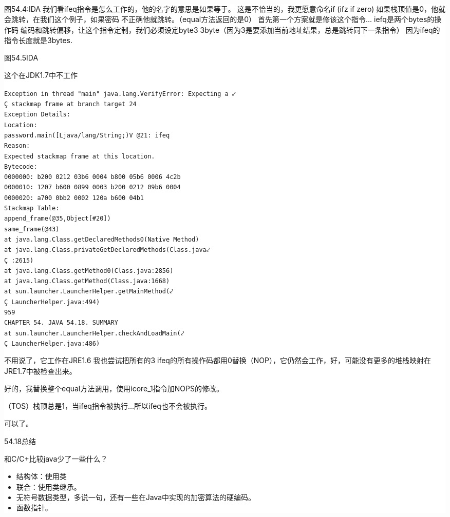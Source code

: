 

图54.4:IDA
我们看ifeq指令是怎么工作的，他的名字的意思是如果等于。
这是不恰当的，我更愿意命名if (ifz if zero)
如果栈顶值是0，他就会跳转，在我们这个例子，如果密码
不正确他就跳转。（equal方法返回的是0）
首先第一个方案就是修该这个指令... iefq是两个bytes的操作码
编码和跳转偏移，让这个指令定制，我们必须设定byte3
3byte（因为3是要添加当前地址结果，总是跳转同下一条指令）
因为ifeq的指令长度就是3bytes.



图54.5IDA

这个在JDK1.7中不工作

    Exception in thread "main" java.lang.VerifyError: Expecting a ⤦
    Ç stackmap frame at branch target 24
    Exception Details:
    Location:
    password.main([Ljava/lang/String;)V @21: ifeq
    Reason:
    Expected stackmap frame at this location.
    Bytecode:
    0000000: b200 0212 03b6 0004 b800 05b6 0006 4c2b
    0000010: 1207 b600 0899 0003 b200 0212 09b6 0004
    0000020: a700 0bb2 0002 120a b600 04b1
    Stackmap Table:
    append_frame(@35,Object[#20])
    same_frame(@43)
    at java.lang.Class.getDeclaredMethods0(Native Method)
    at java.lang.Class.privateGetDeclaredMethods(Class.java⤦
    Ç :2615)
    at java.lang.Class.getMethod0(Class.java:2856)
    at java.lang.Class.getMethod(Class.java:1668)
    at sun.launcher.LauncherHelper.getMainMethod(⤦
    Ç LauncherHelper.java:494)
    959
    CHAPTER 54. JAVA 54.18. SUMMARY
    at sun.launcher.LauncherHelper.checkAndLoadMain(⤦
    Ç LauncherHelper.java:486)

不用说了，它工作在JRE1.6
我也尝试把所有的3 ifeq的所有操作码都用0替换（NOP），它仍然会工作，好，可能没有更多的堆栈映射在JRE1.7中被检查出来。

好的，我替换整个equal方法调用，使用icore_1指令加NOPS的修改。


（TOS）栈顶总是1，当ifeq指令被执行...所以ifeq也不会被执行。

可以了。

54.18总结


和C/C+比较java少了一些什么？
- 结构体：使用类
- 联合：使用类继承。
- 无符号数据类型，多说一句，还有一些在Java中实现的加密算法的硬编码。
- 函数指针。
